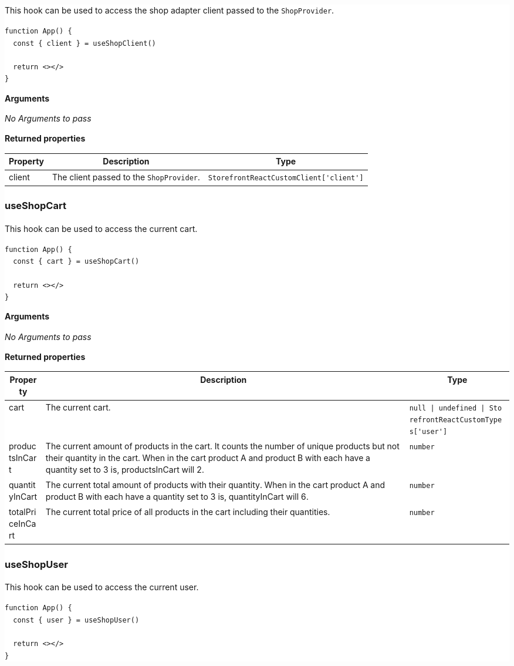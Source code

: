 This hook can be used to access the shop adapter client passed to the `ShopProvider`.

```tsx
function App() {
  const { client } = useShopClient()

  return <></>
}
```

**Arguments**

_No Arguments to pass_

**Returned properties**

| Property | Description                              | Type                                    |
| -------- | ---------------------------------------- | --------------------------------------- |
| client   | The client passed to the `ShopProvider`. | `StorefrontReactCustomClient['client']` |

### useShopCart

This hook can be used to access the current cart.

```tsx
function App() {
  const { cart } = useShopCart()

  return <></>
}
```

**Arguments**

_No Arguments to pass_

**Returned properties**

| Property         | Description                                                                                                                                                                                                                    | Type                                                      |
| ---------------- | ------------------------------------------------------------------------------------------------------------------------------------------------------------------------------------------------------------------------------ | --------------------------------------------------------- |
| cart             | The current cart.                                                                                                                                                                                                              | `null \| undefined \| StorefrontReactCustomTypes['user']` |
| productsInCart   | The current amount of products in the cart. It counts the number of unique products but not their quantity in the cart. When in the cart product A and product B with each have a quantity set to 3 is, productsInCart will 2. | `number`                                                  |
| quantityInCart   | The current total amount of products with their quantity. When in the cart product A and product B with each have a quantity set to 3 is, quantityInCart will 6.                                                               | `number`                                                  |
| totalPriceInCart | The current total price of all products in the cart including their quantities.                                                                                                                                                | `number`                                                  |

### useShopUser

This hook can be used to access the current user.

```tsx
function App() {
  const { user } = useShopUser()

  return <></>
}
```
